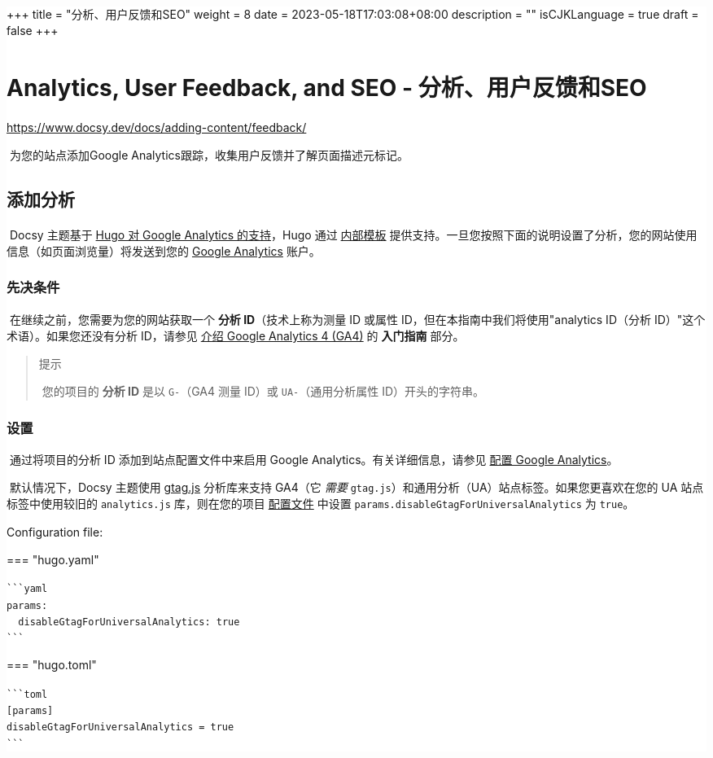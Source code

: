 +++
title = "分析、用户反馈和SEO"
weight = 8
date = 2023-05-18T17:03:08+08:00
description = ""
isCJKLanguage = true
draft = false
+++

# Analytics, User Feedback, and SEO - 分析、用户反馈和SEO

https://www.docsy.dev/docs/adding-content/feedback/

​	为您的站点添加Google Analytics跟踪，收集用户反馈并了解页面描述元标记。 



## 添加分析

​	Docsy 主题基于 [Hugo 对 Google Analytics 的支持](https://gohugo.io/templates/internal/#google-analytics)，Hugo 通过 [内部模板](https://gohugo.io/templates/internal/) 提供支持。一旦您按照下面的说明设置了分析，您的网站使用信息（如页面浏览量）将发送到您的 [Google Analytics](https://analytics.google.com/analytics/web/) 账户。

### 先决条件 

​	在继续之前，您需要为您的网站获取一个 **分析 ID**（技术上称为测量 ID 或属性 ID，但在本指南中我们将使用"analytics ID（分析 ID）"这个术语）。如果您还没有分析 ID，请参见 [介绍 Google Analytics 4 (GA4)](https://support.google.com/analytics/answer/1042508) 的 **入门指南** 部分。

> 提示
>
> ​	您的项目的 **分析 ID** 是以 `G-`（GA4 测量 ID）或 `UA-`（通用分析属性 ID）开头的字符串。

### 设置 

​	通过将项目的分析 ID 添加到站点配置文件中来启用 Google Analytics。有关详细信息，请参见 [配置 Google Analytics](https://gohugo.io/templates/internal/#configure-google-analytics)。

​	默认情况下，Docsy 主题使用 [gtag.js](https://support.google.com/analytics/answer/10220869) 分析库来支持 GA4（它 *需要* `gtag.js`）和通用分析（UA）站点标签。如果您更喜欢在您的 UA 站点标签中使用较旧的 `analytics.js` 库，则在您的项目 [配置文件](https://gohugo.io/getting-started/configuration/#configuration-file) 中设置 `params.disableGtagForUniversalAnalytics` 为 `true`。

Configuration file:

=== "hugo.yaml"

    ```yaml
    params:
      disableGtagForUniversalAnalytics: true
    ```

=== "hugo.toml"

    ```toml
    [params]
    disableGtagForUniversalAnalytics = true
    ```
